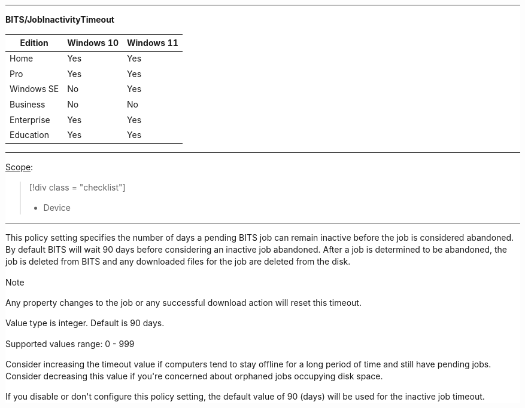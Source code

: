 











<hr/>


<a href="" id="bits-jobinactivitytimeout"></a>**BITS/JobInactivityTimeout**  



|Edition|Windows 10|Windows 11|
|--- |--- |--- |
|Home|Yes|Yes|
|Pro|Yes|Yes|
|Windows SE|No|Yes|
|Business|No|No|
|Enterprise|Yes|Yes|
|Education|Yes|Yes|


<hr/>


[Scope](./policy-configuration-service-provider.md#policy-scope):

> [!div class = "checklist"]
> * Device

<hr/>



This policy setting specifies the number of days a pending BITS job can remain inactive before the job is considered abandoned. By default BITS will wait 90 days before considering an inactive job abandoned. After a job is determined to be abandoned, the job is deleted from BITS and any downloaded files for the job are deleted from the disk.

> [!NOTE]
> Any property changes to the job or any successful download action will reset this timeout.

Value type is integer. Default is 90 days.

Supported values range: 0 - 999

Consider increasing the timeout value if computers tend to stay offline for a long period of time and still have pending jobs. 
Consider decreasing this value if you're concerned about orphaned jobs occupying disk space.

If you disable or don't configure this policy setting, the default value of 90 (days) will be used for the inactive job timeout.


